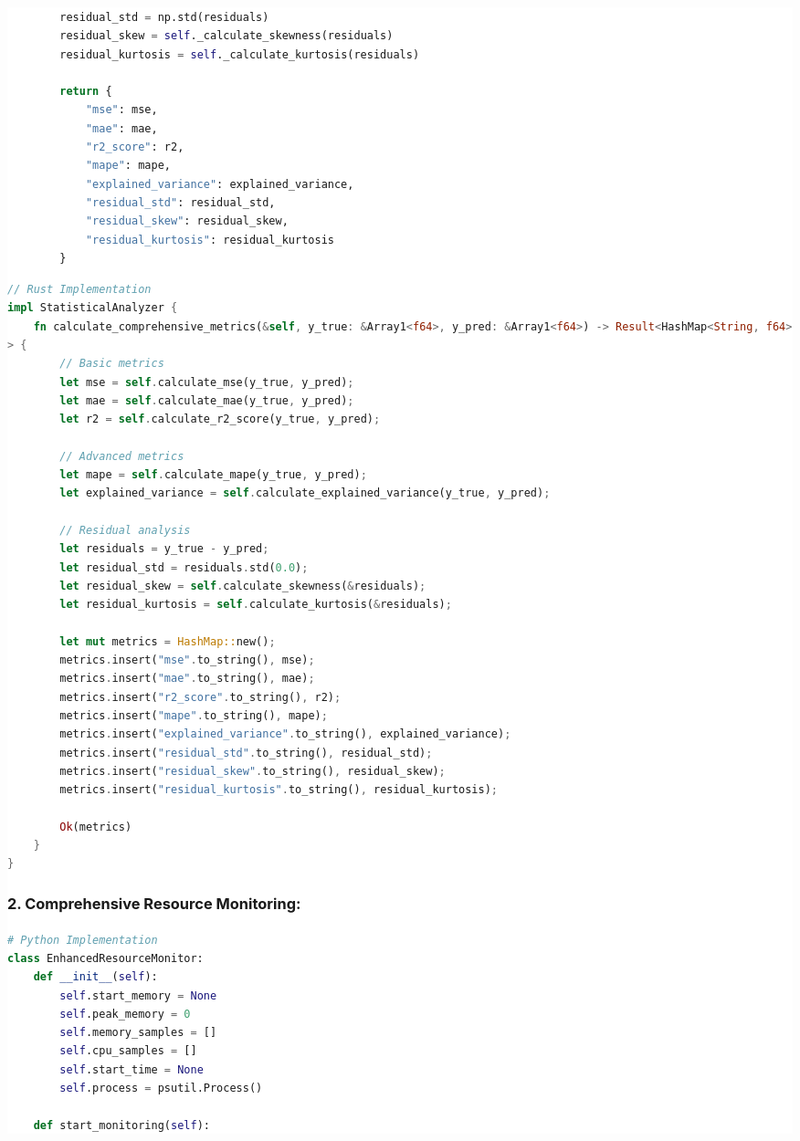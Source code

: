 ```python
        residual_std = np.std(residuals)
        residual_skew = self._calculate_skewness(residuals)
        residual_kurtosis = self._calculate_kurtosis(residuals)
        
        return {
            "mse": mse,
            "mae": mae,
            "r2_score": r2,
            "mape": mape,
            "explained_variance": explained_variance,
            "residual_std": residual_std,
            "residual_skew": residual_skew,
            "residual_kurtosis": residual_kurtosis
        }
```

```rust
// Rust Implementation
impl StatisticalAnalyzer {
    fn calculate_comprehensive_metrics(&self, y_true: &Array1<f64>, y_pred: &Array1<f64>) -> Result<HashMap<String, f64>> {
        // Basic metrics
        let mse = self.calculate_mse(y_true, y_pred);
        let mae = self.calculate_mae(y_true, y_pred);
        let r2 = self.calculate_r2_score(y_true, y_pred);
        
        // Advanced metrics
        let mape = self.calculate_mape(y_true, y_pred);
        let explained_variance = self.calculate_explained_variance(y_true, y_pred);
        
        // Residual analysis
        let residuals = y_true - y_pred;
        let residual_std = residuals.std(0.0);
        let residual_skew = self.calculate_skewness(&residuals);
        let residual_kurtosis = self.calculate_kurtosis(&residuals);
        
        let mut metrics = HashMap::new();
        metrics.insert("mse".to_string(), mse);
        metrics.insert("mae".to_string(), mae);
        metrics.insert("r2_score".to_string(), r2);
        metrics.insert("mape".to_string(), mape);
        metrics.insert("explained_variance".to_string(), explained_variance);
        metrics.insert("residual_std".to_string(), residual_std);
        metrics.insert("residual_skew".to_string(), residual_skew);
        metrics.insert("residual_kurtosis".to_string(), residual_kurtosis);
        
        Ok(metrics)
    }
}
```

### **2. Comprehensive Resource Monitoring:**
```python
# Python Implementation
class EnhancedResourceMonitor:
    def __init__(self):
        self.start_memory = None
        self.peak_memory = 0
        self.memory_samples = []
        self.cpu_samples = []
        self.start_time = None
        self.process = psutil.Process()
    
    def start_monitoring(self):
```